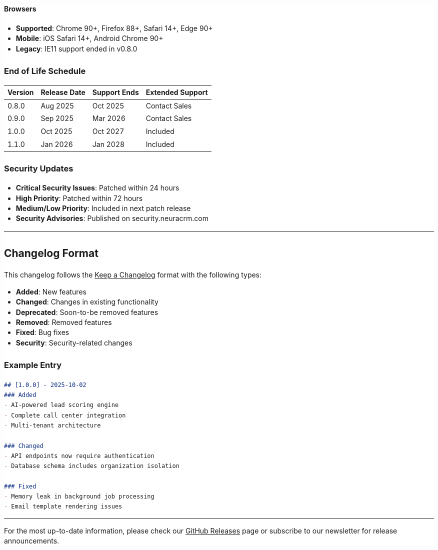 #### Browsers
- **Supported**: Chrome 90+, Firefox 88+, Safari 14+, Edge 90+
- **Mobile**: iOS Safari 14+, Android Chrome 90+
- **Legacy**: IE11 support ended in v0.8.0

### End of Life Schedule

| Version | Release Date | Support Ends | Extended Support |
|---------|--------------|--------------|------------------|
| 0.8.0 | Aug 2025 | Oct 2025 | Contact Sales |
| 0.9.0 | Sep 2025 | Mar 2026 | Contact Sales |
| 1.0.0 | Oct 2025 | Oct 2027 | Included |
| 1.1.0 | Jan 2026 | Jan 2028 | Included |

### Security Updates

- **Critical Security Issues**: Patched within 24 hours
- **High Priority**: Patched within 72 hours
- **Medium/Low Priority**: Included in next patch release
- **Security Advisories**: Published on security.neuracrm.com

---

## Changelog Format

This changelog follows the [Keep a Changelog](https://keepachangelog.com/en/1.0.0/) format with the following types:

- **Added**: New features
- **Changed**: Changes in existing functionality
- **Deprecated**: Soon-to-be removed features
- **Removed**: Removed features
- **Fixed**: Bug fixes
- **Security**: Security-related changes

### Example Entry
```markdown
## [1.0.0] - 2025-10-02
### Added
- AI-powered lead scoring engine
- Complete call center integration
- Multi-tenant architecture

### Changed
- API endpoints now require authentication
- Database schema includes organization isolation

### Fixed
- Memory leak in background job processing
- Email template rendering issues
```

---

For the most up-to-date information, please check our [GitHub Releases](https://github.com/aykha18/NeuraCRM/releases) page or subscribe to our newsletter for release announcements.